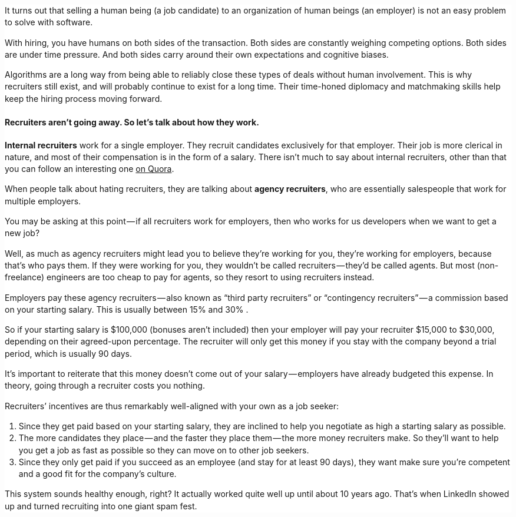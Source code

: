It turns out that selling a human being (a job candidate) to an organization of human beings (an employer) is not an easy problem to solve with software.

With hiring, you have humans on both sides of the transaction. Both sides are constantly weighing competing options. Both sides are under time pressure. And both sides carry around their own expectations and cognitive biases.

Algorithms are a long way from being able to reliably close these types of deals without human involvement. This is why recruiters still exist, and will probably continue to exist for a long time. Their time-honed diplomacy and matchmaking skills help keep the hiring process moving forward.

#### Recruiters aren’t going away. So let’s talk about how they work.

**Internal recruiters** work for a single employer. They recruit candidates exclusively for that employer. Their job is more clerical in nature, and most of their compensation is in the form of a salary. There isn’t much to say about internal recruiters, other than that you can follow an interesting one [on Quora](https://www.quora.com/profile/Ambra-Benjamin-1/answers?sort=views).

When people talk about hating recruiters, they are talking about **agency recruiters**, who are essentially salespeople that work for multiple employers.

You may be asking at this point — if all recruiters work for employers, then who works for us developers when we want to get a new job?

Well, as much as agency recruiters might lead you to believe they’re working for you, they’re working for employers, because that’s who pays them. If they were working for you, they wouldn’t be called recruiters — they’d be called agents. But most (non-freelance) engineers are too cheap to pay for agents, so they resort to using recruiters instead.

Employers pay these agency recruiters — also known as “third party recruiters” or “contingency recruiters” — a commission based on your starting salary. This is usually between 15% and 30% .

So if your starting salary is $100,000 (bonuses aren’t included) then your employer will pay your recruiter $15,000 to $30,000, depending on their agreed-upon percentage. The recruiter will only get this money if you stay with the company beyond a trial period, which is usually 90 days.

It’s important to reiterate that this money doesn’t come out of your salary — employers have already budgeted this expense. In theory, going through a recruiter costs you nothing.

Recruiters’ incentives are thus remarkably well-aligned with your own as a job seeker:

1.  Since they get paid based on your starting salary, they are inclined to help you negotiate as high a starting salary as possible.
2.  The more candidates they place — and the faster they place them — the more money recruiters make. So they’ll want to help you get a job as fast as possible so they can move on to other job seekers.
3.  Since they only get paid if you succeed as an employee (and stay for at least 90 days), they want make sure you’re competent and a good fit for the company’s culture.

This system sounds healthy enough, right? It actually worked quite well up until about 10 years ago. That’s when LinkedIn showed up and turned recruiting into one giant spam fest.
